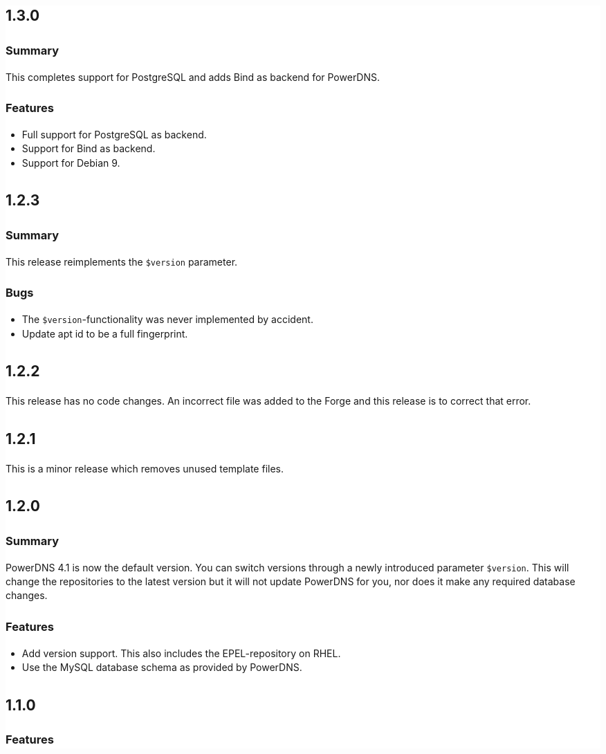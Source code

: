 ## 1.3.0

### Summary

This completes support for PostgreSQL and adds Bind as backend for PowerDNS.

### Features

* Full support for PostgreSQL as backend.
* Support for Bind as backend.
* Support for Debian 9.

## 1.2.3

### Summary

This release reimplements the `$version` parameter.

### Bugs

* The `$version`-functionality was never implemented by accident.
* Update apt id to be a full fingerprint.

## 1.2.2

This release has no code changes. An incorrect file was added to the Forge
and this release is to correct that error.

## 1.2.1

This is a minor release which removes unused template files.

## 1.2.0

### Summary

PowerDNS 4.1 is now the default version. You can switch versions through a
newly introduced parameter `$version`. This will change the repositories to
the latest version but it will not update PowerDNS for you, nor does it make
any required database changes.

### Features

* Add version support. This also includes the EPEL-repository on RHEL.
* Use the MySQL database schema as provided by PowerDNS.

## 1.1.0

### Features
